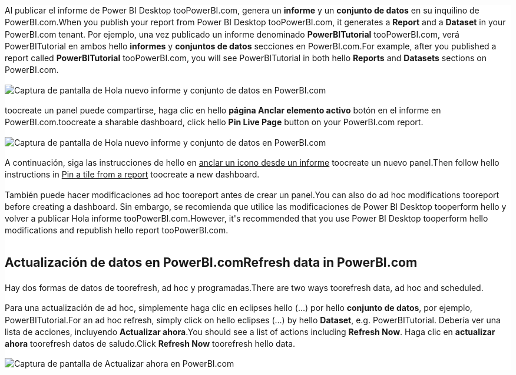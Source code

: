 <span data-ttu-id="a55ef-250">Al publicar el informe de Power BI Desktop tooPowerBI.com, genera un **informe** y un **conjunto de datos** en su inquilino de PowerBI.com.</span><span class="sxs-lookup"><span data-stu-id="a55ef-250">When you publish your report from Power BI Desktop tooPowerBI.com, it generates a **Report** and a **Dataset** in your PowerBI.com tenant.</span></span> <span data-ttu-id="a55ef-251">Por ejemplo, una vez publicado un informe denominado **PowerBITutorial** tooPowerBI.com, verá PowerBITutorial en ambos hello **informes** y **conjuntos de datos** secciones en PowerBI.com.</span><span class="sxs-lookup"><span data-stu-id="a55ef-251">For example, after you published a report called **PowerBITutorial** tooPowerBI.com, you will see PowerBITutorial in both hello **Reports** and **Datasets** sections on PowerBI.com.</span></span>

   ![Captura de pantalla de Hola nuevo informe y conjunto de datos en PowerBI.com](./media/powerbi-visualize/powerbi-reports-datasets.png)

<span data-ttu-id="a55ef-253">toocreate un panel puede compartirse, haga clic en hello **página Anclar elemento activo** botón en el informe en PowerBI.com.</span><span class="sxs-lookup"><span data-stu-id="a55ef-253">toocreate a sharable dashboard, click hello **Pin Live Page** button on your PowerBI.com report.</span></span>

   ![Captura de pantalla de Hola nuevo informe y conjunto de datos en PowerBI.com](./media/powerbi-visualize/power-bi-pin-live-tile.png)

<span data-ttu-id="a55ef-255">A continuación, siga las instrucciones de hello en [anclar un icono desde un informe](https://powerbi.microsoft.com/documentation/powerbi-service-pin-a-tile-to-a-dashboard-from-a-report/#pin-a-tile-from-a-report) toocreate un nuevo panel.</span><span class="sxs-lookup"><span data-stu-id="a55ef-255">Then follow hello instructions in [Pin a tile from a report](https://powerbi.microsoft.com/documentation/powerbi-service-pin-a-tile-to-a-dashboard-from-a-report/#pin-a-tile-from-a-report) toocreate a new dashboard.</span></span> 

<span data-ttu-id="a55ef-256">También puede hacer modificaciones ad hoc tooreport antes de crear un panel.</span><span class="sxs-lookup"><span data-stu-id="a55ef-256">You can also do ad hoc modifications tooreport before creating a dashboard.</span></span> <span data-ttu-id="a55ef-257">Sin embargo, se recomienda que utilice las modificaciones de Power BI Desktop tooperform hello y volver a publicar Hola informe tooPowerBI.com.</span><span class="sxs-lookup"><span data-stu-id="a55ef-257">However, it's recommended that you use Power BI Desktop tooperform hello modifications and republish hello report tooPowerBI.com.</span></span>

## <a name="refresh-data-in-powerbicom"></a><span data-ttu-id="a55ef-258">Actualización de datos en PowerBI.com</span><span class="sxs-lookup"><span data-stu-id="a55ef-258">Refresh data in PowerBI.com</span></span>
<span data-ttu-id="a55ef-259">Hay dos formas de datos de toorefresh, ad hoc y programadas.</span><span class="sxs-lookup"><span data-stu-id="a55ef-259">There are two ways toorefresh data, ad hoc and scheduled.</span></span>

<span data-ttu-id="a55ef-260">Para una actualización de ad hoc, simplemente haga clic en eclipses hello (...) por hello **conjunto de datos**, por ejemplo, PowerBITutorial.</span><span class="sxs-lookup"><span data-stu-id="a55ef-260">For an ad hoc refresh, simply click on hello eclipses (…) by hello **Dataset**, e.g. PowerBITutorial.</span></span> <span data-ttu-id="a55ef-261">Debería ver una lista de acciones, incluyendo **Actualizar ahora**.</span><span class="sxs-lookup"><span data-stu-id="a55ef-261">You should see a list of actions including **Refresh Now**.</span></span> <span data-ttu-id="a55ef-262">Haga clic en **actualizar ahora** toorefresh datos de saludo.</span><span class="sxs-lookup"><span data-stu-id="a55ef-262">Click **Refresh Now** toorefresh hello data.</span></span>

![Captura de pantalla de Actualizar ahora en PowerBI.com](./media/powerbi-visualize/power-bi-refresh-now.png)
